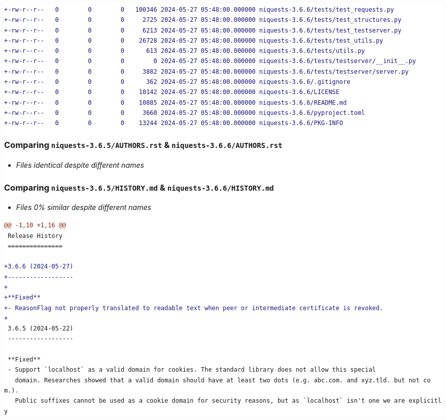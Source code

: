 ```diff
+-rw-r--r--   0        0        0   100346 2024-05-27 05:48:00.000000 niquests-3.6.6/tests/test_requests.py
+-rw-r--r--   0        0        0     2725 2024-05-27 05:48:00.000000 niquests-3.6.6/tests/test_structures.py
+-rw-r--r--   0        0        0     6213 2024-05-27 05:48:00.000000 niquests-3.6.6/tests/test_testserver.py
+-rw-r--r--   0        0        0    26728 2024-05-27 05:48:00.000000 niquests-3.6.6/tests/test_utils.py
+-rw-r--r--   0        0        0      613 2024-05-27 05:48:00.000000 niquests-3.6.6/tests/utils.py
+-rw-r--r--   0        0        0        0 2024-05-27 05:48:00.000000 niquests-3.6.6/tests/testserver/__init__.py
+-rw-r--r--   0        0        0     3882 2024-05-27 05:48:00.000000 niquests-3.6.6/tests/testserver/server.py
+-rw-r--r--   0        0        0      362 2024-05-27 05:48:00.000000 niquests-3.6.6/.gitignore
+-rw-r--r--   0        0        0    10142 2024-05-27 05:48:00.000000 niquests-3.6.6/LICENSE
+-rw-r--r--   0        0        0    10885 2024-05-27 05:48:00.000000 niquests-3.6.6/README.md
+-rw-r--r--   0        0        0     3660 2024-05-27 05:48:00.000000 niquests-3.6.6/pyproject.toml
+-rw-r--r--   0        0        0    13244 2024-05-27 05:48:00.000000 niquests-3.6.6/PKG-INFO
```

### Comparing `niquests-3.6.5/AUTHORS.rst` & `niquests-3.6.6/AUTHORS.rst`

 * *Files identical despite different names*

### Comparing `niquests-3.6.5/HISTORY.md` & `niquests-3.6.6/HISTORY.md`

 * *Files 0% similar despite different names*

```diff
@@ -1,10 +1,16 @@
 Release History
 ===============
 
+3.6.6 (2024-05-27)
+------------------
+
+**Fixed**
+- ReasonFlag not properly translated to readable text when peer or intermediate certificate is revoked.
+
 3.6.5 (2024-05-22)
 ------------------
 
 **Fixed**
 - Support `localhost` as a valid domain for cookies. The standard library does not allow this special
   domain. Researches showed that a valid domain should have at least two dots (e.g. abc.com. and xyz.tld. but not com.).
   Public suffixes cannot be used as a cookie domain for security reasons, but as `localhost` isn't one we are explicitly
```
